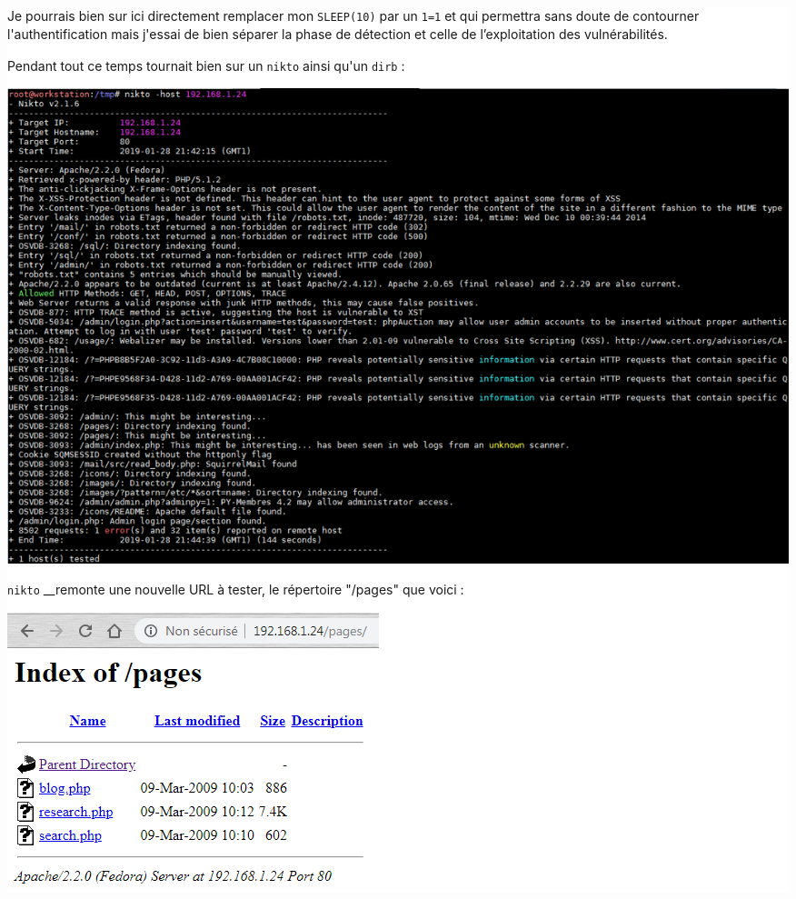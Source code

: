 Je pourrais bien sur ici directement remplacer mon `SLEEP(10)` par un `1=1` et qui permettra sans doute de contourner l'authentification mais j'essai de bien séparer la phase de détection et celle de l’exploitation des vulnérabilités.

Pendant tout ce temps tournait bien sur un `nikto` ainsi qu'un `dirb` :

![](../../.gitbook/assets/9bf8dc69d8470fde3e1e1b3088723444.png)

`nikto` __remonte une nouvelle URL à tester, le répertoire "/pages" que voici :

![](../../.gitbook/assets/440c1d257ddcd63d5cd27ebe7db9db26.png)
